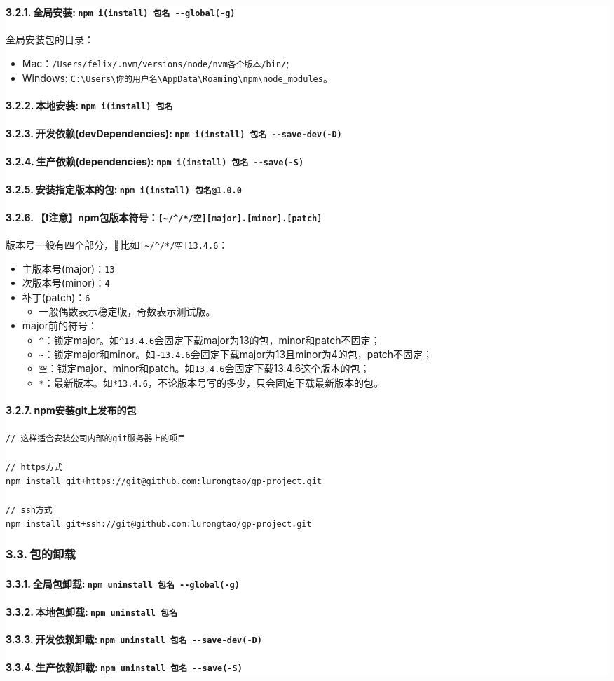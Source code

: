 #### 3.2.1. 全局安装: `npm i(install) 包名 --global(-g)`

全局安装包的目录：

- Mac：`/Users/felix/.nvm/versions/node/nvm各个版本/bin/`;
- Windows: `C:\Users\你的用户名\AppData\Roaming\npm\node_modules`。

#### 3.2.2. 本地安装: `npm i(install) 包名`

#### 3.2.3. 开发依赖(devDependencies): `npm i(install) 包名 --save-dev(-D)`

#### 3.2.4. 生产依赖(dependencies): `npm i(install) 包名 --save(-S)`

#### 3.2.5. 安装指定版本的包: `npm i(install) 包名@1.0.0`

#### 3.2.6. 【❗注意】npm包版本符号：`[~/^/*/空][major].[minor].[patch]`

版本号一般有四个部分，🌰比如`[~/^/*/空]13.4.6`：

- 主版本号(major)：`13`
- 次版本号(minor)：`4`
- 补丁(patch)：`6`
  - 一般偶数表示稳定版，奇数表示测试版。
- major前的符号：
  - `^`：锁定major。如`^13.4.6`会固定下载major为13的包，minor和patch不固定；
  - `~`：锁定major和minor。如`~13.4.6`会固定下载major为13且minor为4的包，patch不固定；
  - `空`：锁定major、minor和patch。如`13.4.6`会固定下载13.4.6这个版本的包；
  - `*`：最新版本。如`*13.4.6`，不论版本号写的多少，只会固定下载最新版本的包。

#### 3.2.7. npm安装git上发布的包

```
// 这样适合安装公司内部的git服务器上的项目

// https方式
npm install git+https://git@github.com:lurongtao/gp-project.git

// ssh方式
npm install git+ssh://git@github.com:lurongtao/gp-project.git
```

### 3.3. 包的卸载

#### 3.3.1. 全局包卸载: `npm uninstall 包名 --global(-g)`

#### 3.3.2. 本地包卸载: `npm uninstall 包名`

#### 3.3.3. 开发依赖卸载: `npm uninstall 包名 --save-dev(-D)`

#### 3.3.4. 生产依赖卸载: `npm uninstall 包名 --save(-S)`
